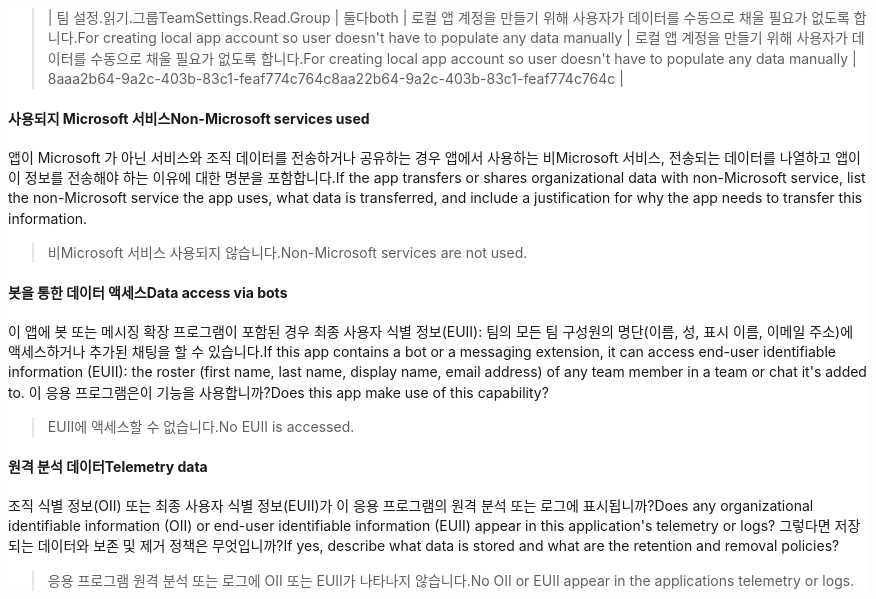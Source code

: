 >| <span data-ttu-id="a8c7d-132">팀 설정.읽기.그룹</span><span class="sxs-lookup"><span data-stu-id="a8c7d-132">TeamSettings.Read.Group</span></span> | <span data-ttu-id="a8c7d-133">둘다</span><span class="sxs-lookup"><span data-stu-id="a8c7d-133">both</span></span> | <span data-ttu-id="a8c7d-134">로컬 앱 계정을 만들기 위해 사용자가 데이터를 수동으로 채울 필요가 없도록 합니다.</span><span class="sxs-lookup"><span data-stu-id="a8c7d-134">For creating local app account so user doesn't have to populate any data manually</span></span> | <span data-ttu-id="a8c7d-135">로컬 앱 계정을 만들기 위해 사용자가 데이터를 수동으로 채울 필요가 없도록 합니다.</span><span class="sxs-lookup"><span data-stu-id="a8c7d-135">For creating local app account so user doesn't have to populate any data manually</span></span> | <span data-ttu-id="a8c7d-136">8aaa2b64-9a2c-403b-83c1-feaf774c764c</span><span class="sxs-lookup"><span data-stu-id="a8c7d-136">8aa22b64-9a2c-403b-83c1-feaf774c764c</span></span> |


#### <a name="non-microsoft-services-used"></a><span data-ttu-id="a8c7d-137">사용되지 Microsoft 서비스</span><span class="sxs-lookup"><span data-stu-id="a8c7d-137">Non-Microsoft services used</span></span>

<span data-ttu-id="a8c7d-138">앱이 Microsoft 가 아닌 서비스와 조직 데이터를 전송하거나 공유하는 경우 앱에서 사용하는 비Microsoft 서비스, 전송되는 데이터를 나열하고 앱이 이 정보를 전송해야 하는 이유에 대한 명분을 포함합니다.</span><span class="sxs-lookup"><span data-stu-id="a8c7d-138">If the app transfers or shares organizational data with non-Microsoft service, list the non-Microsoft service the app uses, what data is transferred, and include a justification for why the app needs to transfer this information.</span></span>

><span data-ttu-id="a8c7d-139">비Microsoft 서비스 사용되지 않습니다.</span><span class="sxs-lookup"><span data-stu-id="a8c7d-139">Non-Microsoft services are not used.</span></span>

#### <a name="data-access-via-bots"></a><span data-ttu-id="a8c7d-140">봇을 통한 데이터 액세스</span><span class="sxs-lookup"><span data-stu-id="a8c7d-140">Data access via bots</span></span>

<span data-ttu-id="a8c7d-141">이 앱에 봇 또는 메시징 확장 프로그램이 포함된 경우 최종 사용자 식별 정보(EUII): 팀의 모든 팀 구성원의 명단(이름, 성, 표시 이름, 이메일 주소)에 액세스하거나 추가된 채팅을 할 수 있습니다.</span><span class="sxs-lookup"><span data-stu-id="a8c7d-141">If this app contains a bot or a messaging extension, it can access end-user identifiable information (EUII): the roster (first name, last name, display name, email address) of any team member in a team or chat it's added to.</span></span> <span data-ttu-id="a8c7d-142">이 응용 프로그램은이 기능을 사용합니까?</span><span class="sxs-lookup"><span data-stu-id="a8c7d-142">Does this app make use of this capability?</span></span>

><span data-ttu-id="a8c7d-143">EUII에 액세스할 수 없습니다.</span><span class="sxs-lookup"><span data-stu-id="a8c7d-143">No EUII is accessed.</span></span>


#### <a name="telemetry-data"></a><span data-ttu-id="a8c7d-144">원격 분석 데이터</span><span class="sxs-lookup"><span data-stu-id="a8c7d-144">Telemetry data</span></span>

<span data-ttu-id="a8c7d-145">조직 식별 정보(OII) 또는 최종 사용자 식별 정보(EUII)가 이 응용 프로그램의 원격 분석 또는 로그에 표시됩니까?</span><span class="sxs-lookup"><span data-stu-id="a8c7d-145">Does any organizational identifiable information (OII) or end-user identifiable information (EUII) appear in this application's telemetry or logs?</span></span> <span data-ttu-id="a8c7d-146">그렇다면 저장되는 데이터와 보존 및 제거 정책은 무엇입니까?</span><span class="sxs-lookup"><span data-stu-id="a8c7d-146">If yes, describe what data is stored and what are the retention and removal policies?</span></span>

><span data-ttu-id="a8c7d-147">응용 프로그램 원격 분석 또는 로그에 OII 또는 EUII가 나타나지 않습니다.</span><span class="sxs-lookup"><span data-stu-id="a8c7d-147">No OII or EUII appear in the applications telemetry or logs.</span></span>
